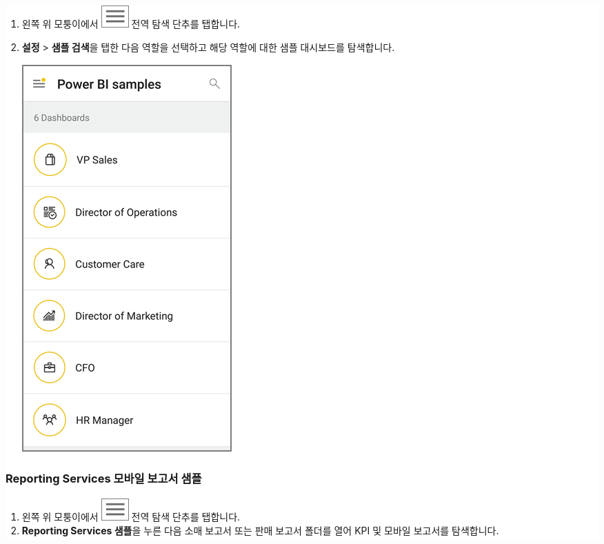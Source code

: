1. 왼쪽 위 모퉁이에서 ![전역 탐색 단추](media/mobile-android-app-get-started/power-bi-android-options-icon.png) 전역 탐색 단추를 탭합니다.
2. **설정** > **샘플 검색**을 탭한 다음 역할을 선택하고 해당 역할에 대한 샘플 대시보드를 탐색합니다.  
   
   ![Power BI 모바일 샘플](media/mobile-android-app-get-started/power-bi-android-power-bi-samples.png)

### <a name="reporting-services-mobile-report-samples"></a>Reporting Services 모바일 보고서 샘플
1. 왼쪽 위 모퉁이에서 ![전역 탐색 단추](media/mobile-android-app-get-started/power-bi-android-options-icon.png) 전역 탐색 단추를 탭합니다.
2. **Reporting Services 샘플**을 누른 다음 소매 보고서 또는 판매 보고서 폴더를 열어 KPI 및 모바일 보고서를 탐색합니다.
   